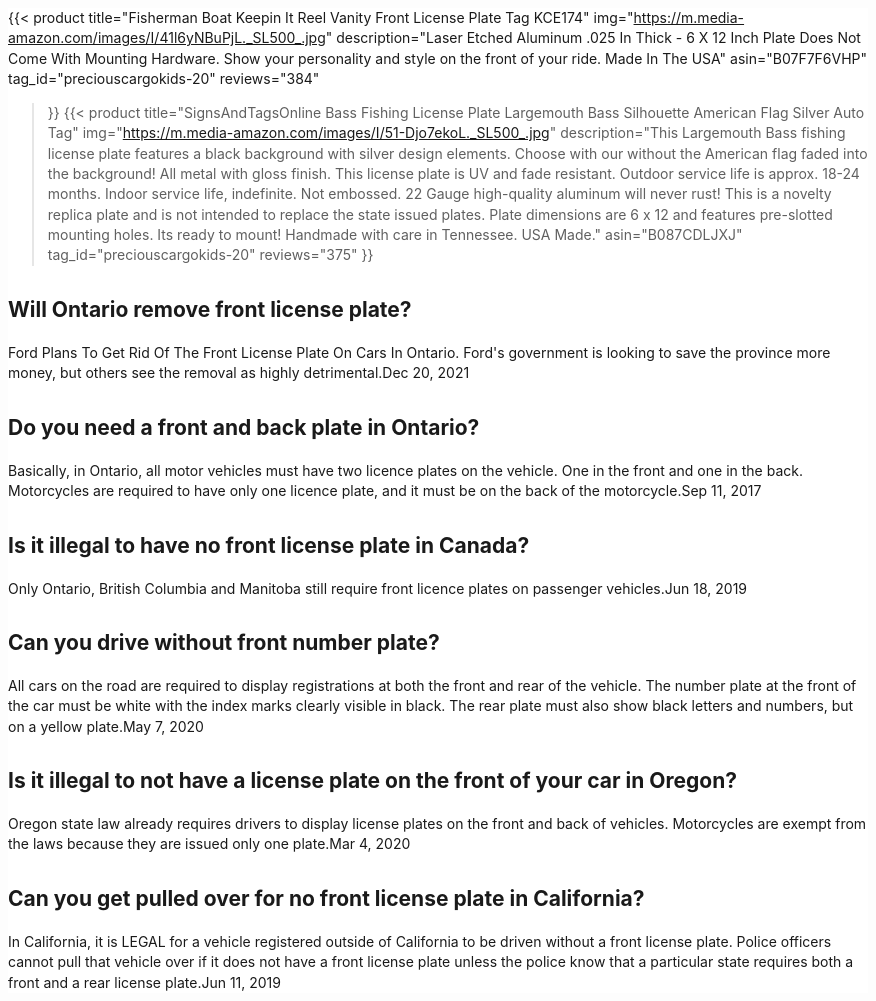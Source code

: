 {{< product 
title="Fisherman Boat Keepin  It Reel Vanity Front License Plate Tag KCE174"
img="https://m.media-amazon.com/images/I/41l6yNBuPjL._SL500_.jpg"
description="Laser Etched Aluminum .025 In Thick - 6 X 12 Inch Plate Does Not Come With Mounting Hardware. Show your personality and style on the front of your ride. Made In The USA"
asin="B07F7F6VHP"
tag_id="preciouscargokids-20"
reviews="384"
>}} 
{{< product 
title="SignsAndTagsOnline Bass Fishing License Plate Largemouth Bass Silhouette American Flag Silver Auto Tag"
img="https://m.media-amazon.com/images/I/51-Djo7ekoL._SL500_.jpg"
description="This Largemouth Bass fishing license plate features a black background with silver design elements. Choose with our without the American flag faded into the background! All metal with gloss finish. This license plate is UV and fade resistant. Outdoor service life is approx. 18-24 months. Indoor service life, indefinite. Not embossed. 22 Gauge high-quality aluminum will never rust! This is a novelty replica plate and is not intended to replace the state issued plates. Plate dimensions are 6  x 12  and features pre-slotted mounting holes. Its ready to mount! Handmade with care in Tennessee. USA Made."
asin="B087CDLJXJ"
tag_id="preciouscargokids-20"
reviews="375"
>}} 
## Will Ontario remove front license plate?
Ford Plans To Get Rid Of The Front License Plate On Cars In Ontario. Ford's government is looking to save the province more money, but others see the removal as highly detrimental.Dec 20, 2021

## Do you need a front and back plate in Ontario?
Basically, in Ontario, all motor vehicles must have two licence plates on the vehicle. One in the front and one in the back. Motorcycles are required to have only one licence plate, and it must be on the back of the motorcycle.Sep 11, 2017

## Is it illegal to have no front license plate in Canada?
Only Ontario, British Columbia and Manitoba still require front licence plates on passenger vehicles.Jun 18, 2019

## Can you drive without front number plate?
All cars on the road are required to display registrations at both the front and rear of the vehicle. The number plate at the front of the car must be white with the index marks clearly visible in black. The rear plate must also show black letters and numbers, but on a yellow plate.May 7, 2020

## Is it illegal to not have a license plate on the front of your car in Oregon?
Oregon state law already requires drivers to display license plates on the front and back of vehicles. Motorcycles are exempt from the laws because they are issued only one plate.Mar 4, 2020

## Can you get pulled over for no front license plate in California?
In California, it is LEGAL for a vehicle registered outside of California to be driven without a front license plate. Police officers cannot pull that vehicle over if it does not have a front license plate unless the police know that a particular state requires both a front and a rear license plate.Jun 11, 2019
